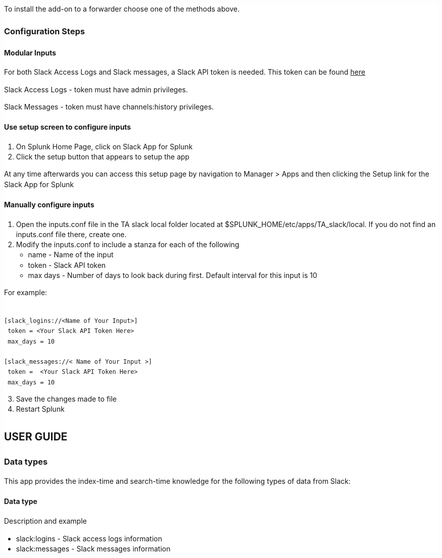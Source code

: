 To install the add-on to a forwarder choose one of the methods above.

### Configuration Steps ###

#### Modular Inputs ####

For both Slack Access Logs and Slack messages, a Slack API token is needed. This token can be found [here](https://api.slack.com/docs/oauth-test-tokens)

Slack Access Logs - token must have admin privileges. 

Slack Messages - token must have channels:history privileges. 

#### Use setup screen to configure inputs ####

1. On Splunk Home Page, click on Slack App for Splunk
2. Click the setup button that appears to setup the app 

At any time afterwards you can access this setup page by navigation to Manager > Apps and then clicking the Setup link for the Slack App for Splunk 

#### Manually configure inputs ####
1. Open the inputs.conf file in the TA slack local</local> folder located at $SPLUNK_HOME/etc/apps/TA_slack/local. If you do not find an inputs.conf file there, create one. 
2. Modify the inputs.conf to include a stanza for each of the following 
   - name - Name of the input 
   - token - Slack API token
   - max days - Number of days to look back during first. Default interval for this input is 10

  For example: 
  ```
  
  [slack_logins://<Name of Your Input>]
   token = <Your Slack API Token Here>
   max_days = 10
  
  [slack_messages://< Name of Your Input >]
   token =  <Your Slack API Token Here>
   max_days = 10

 ```

3. Save the changes made to file
4. Restart Splunk

## USER GUIDE

### Data types

This app provides the index-time and search-time knowledge for the following types of data from Slack:

#### Data type ####

Description and example

- slack:logins - Slack access logs information
- slack:messages - Slack messages information


